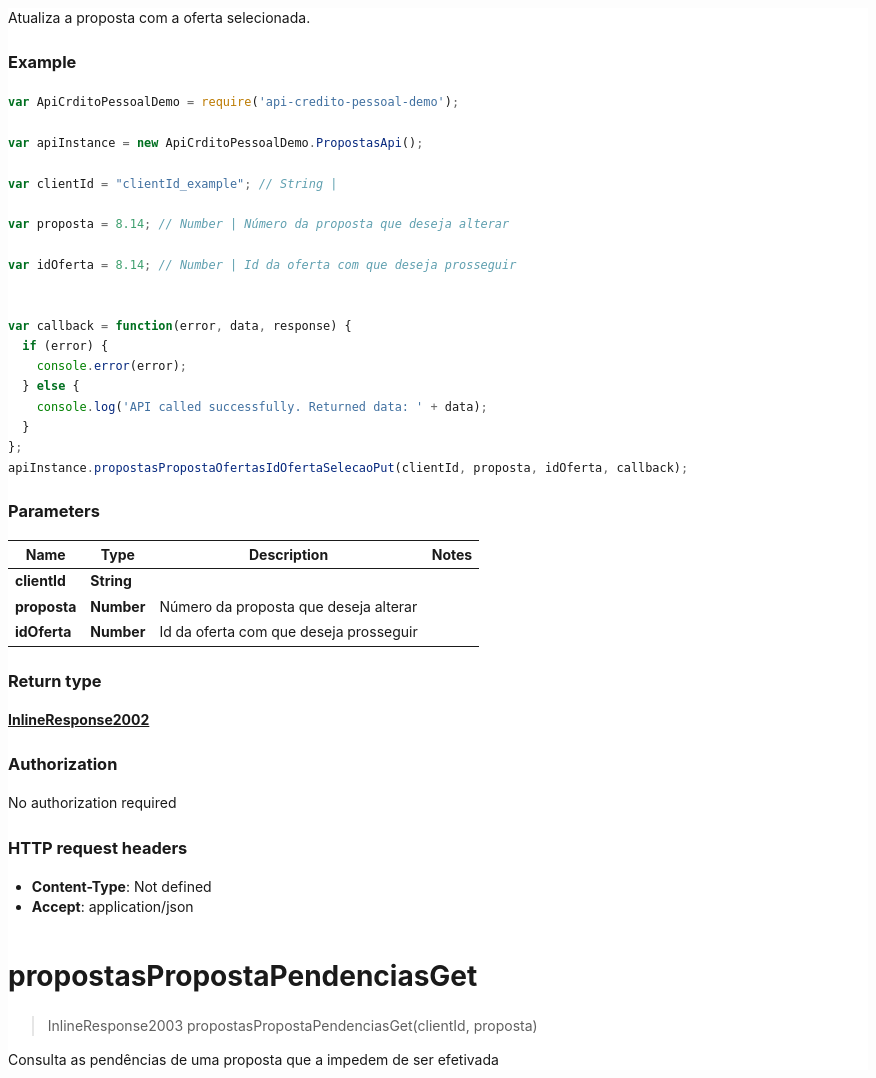 Atualiza a proposta com a oferta selecionada.

### Example
```javascript
var ApiCrditoPessoalDemo = require('api-credito-pessoal-demo');

var apiInstance = new ApiCrditoPessoalDemo.PropostasApi();

var clientId = "clientId_example"; // String | 

var proposta = 8.14; // Number | Número da proposta que deseja alterar

var idOferta = 8.14; // Number | Id da oferta com que deseja prosseguir


var callback = function(error, data, response) {
  if (error) {
    console.error(error);
  } else {
    console.log('API called successfully. Returned data: ' + data);
  }
};
apiInstance.propostasPropostaOfertasIdOfertaSelecaoPut(clientId, proposta, idOferta, callback);
```

### Parameters

Name | Type | Description  | Notes
------------- | ------------- | ------------- | -------------
 **clientId** | **String**|  | 
 **proposta** | **Number**| Número da proposta que deseja alterar | 
 **idOferta** | **Number**| Id da oferta com que deseja prosseguir | 

### Return type

[**InlineResponse2002**](InlineResponse2002.md)

### Authorization

No authorization required

### HTTP request headers

 - **Content-Type**: Not defined
 - **Accept**: application/json

<a name="propostasPropostaPendenciasGet"></a>
# **propostasPropostaPendenciasGet**
> InlineResponse2003 propostasPropostaPendenciasGet(clientId, proposta)

Consulta as pendências de uma proposta que a impedem de ser efetivada
